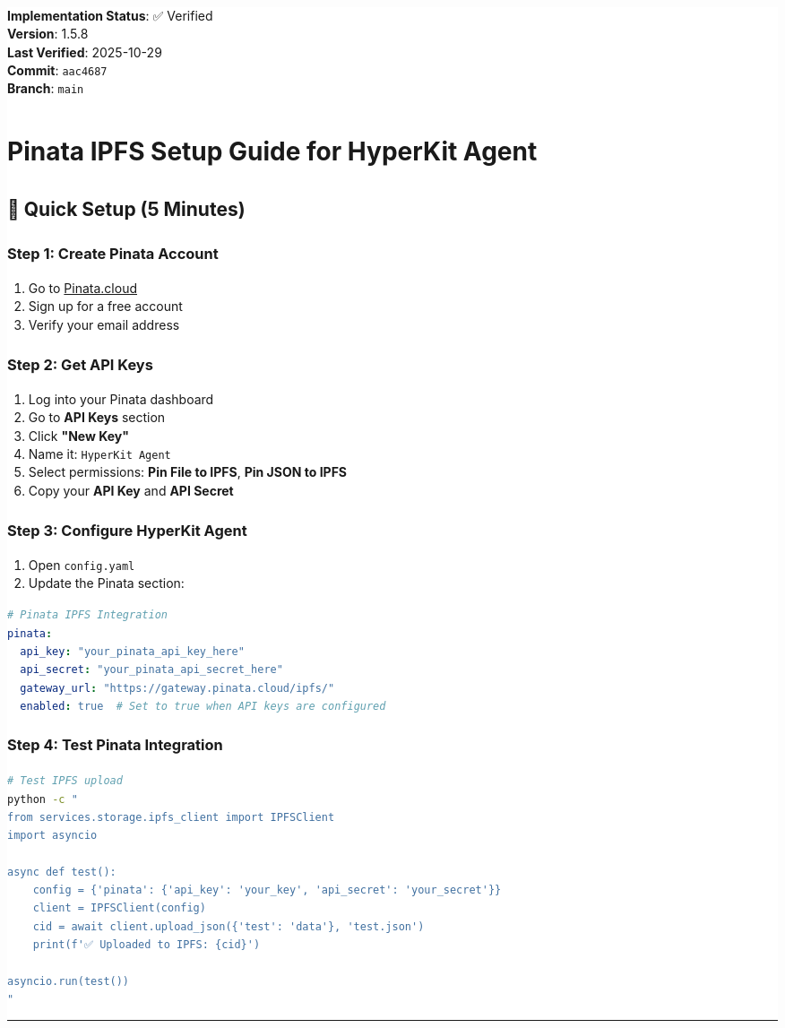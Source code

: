 
**Implementation Status**: ✅ Verified  
**Version**: 1.5.8  
**Last Verified**: 2025-10-29  
**Commit**: `aac4687`  
**Branch**: `main`  


# Pinata IPFS Setup Guide for HyperKit Agent

## 🚀 **Quick Setup (5 Minutes)**

### **Step 1: Create Pinata Account**
1. Go to [Pinata.cloud](https://pinata.cloud)
2. Sign up for a free account
3. Verify your email address

### **Step 2: Get API Keys**
1. Log into your Pinata dashboard
2. Go to **API Keys** section
3. Click **"New Key"**
4. Name it: `HyperKit Agent`
5. Select permissions: **Pin File to IPFS**, **Pin JSON to IPFS**
6. Copy your **API Key** and **API Secret**

### **Step 3: Configure HyperKit Agent**
1. Open `config.yaml`
2. Update the Pinata section:

```yaml
# Pinata IPFS Integration
pinata:
  api_key: "your_pinata_api_key_here"
  api_secret: "your_pinata_api_secret_here"
  gateway_url: "https://gateway.pinata.cloud/ipfs/"
  enabled: true  # Set to true when API keys are configured
```

### **Step 4: Test Pinata Integration**
```bash
# Test IPFS upload
python -c "
from services.storage.ipfs_client import IPFSClient
import asyncio

async def test():
    config = {'pinata': {'api_key': 'your_key', 'api_secret': 'your_secret'}}
    client = IPFSClient(config)
    cid = await client.upload_json({'test': 'data'}, 'test.json')
    print(f'✅ Uploaded to IPFS: {cid}')

asyncio.run(test())
"
```

---